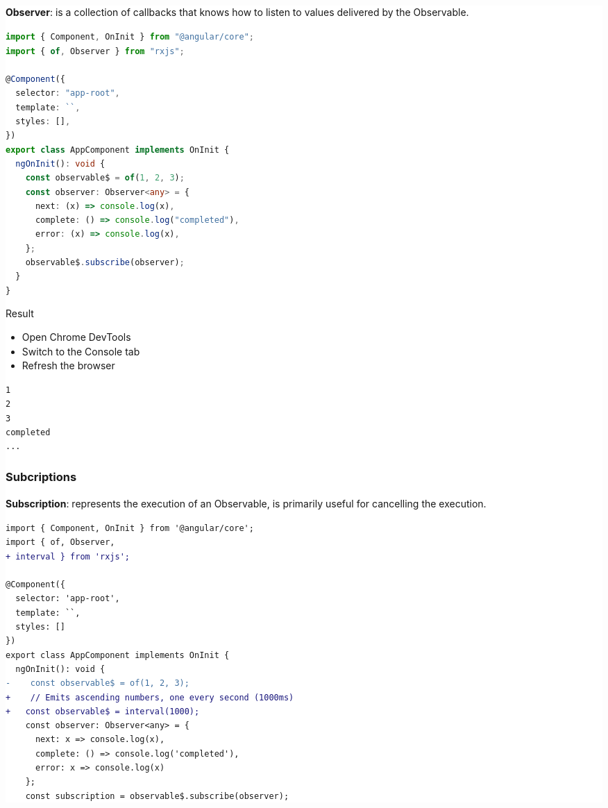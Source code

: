 **Observer**: is a collection of callbacks that knows how to listen to values delivered by the Observable.

```ts
import { Component, OnInit } from "@angular/core";
import { of, Observer } from "rxjs";

@Component({
  selector: "app-root",
  template: ``,
  styles: [],
})
export class AppComponent implements OnInit {
  ngOnInit(): void {
    const observable$ = of(1, 2, 3);
    const observer: Observer<any> = {
      next: (x) => console.log(x),
      complete: () => console.log("completed"),
      error: (x) => console.log(x),
    };
    observable$.subscribe(observer);
  }
}
```

Result

- Open Chrome DevTools
- Switch to the Console tab
- Refresh the browser

```
1
2
3
completed
...
```

<div style="page-break-after: always;"></div>

### Subcriptions

**Subscription**: represents the execution of an Observable, is primarily useful for cancelling the execution.

```diff
import { Component, OnInit } from '@angular/core';
import { of, Observer,
+ interval } from 'rxjs';

@Component({
  selector: 'app-root',
  template: ``,
  styles: []
})
export class AppComponent implements OnInit {
  ngOnInit(): void {
-    const observable$ = of(1, 2, 3);
+    // Emits ascending numbers, one every second (1000ms)
+   const observable$ = interval(1000);
    const observer: Observer<any> = {
      next: x => console.log(x),
      complete: () => console.log('completed'),
      error: x => console.log(x)
    };
    const subscription = observable$.subscribe(observer);
```